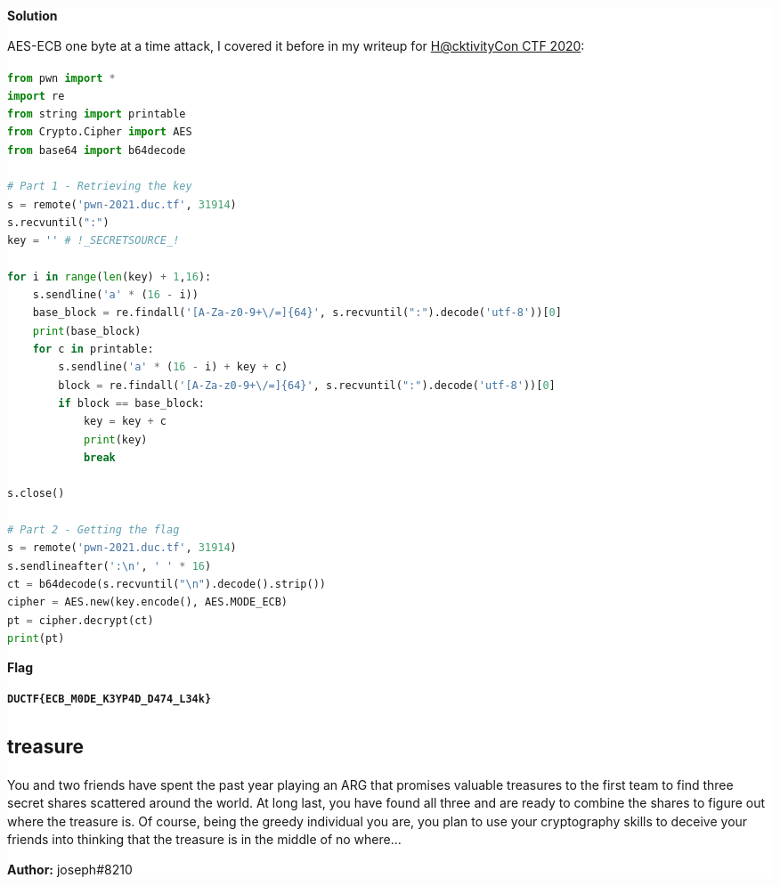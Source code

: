 **Solution**

AES-ECB one byte at a time attack, I covered it before in my writeup for [H@cktivityCon CTF 2020](https://github.com/W3rni0/HacktivityCon_CTF_2020#a-e-s-t-h-e-t-i-c):


```python
from pwn import *
import re
from string import printable
from Crypto.Cipher import AES
from base64 import b64decode

# Part 1 - Retrieving the key
s = remote('pwn-2021.duc.tf', 31914)
s.recvuntil(":")
key = '' # !_SECRETSOURCE_!

for i in range(len(key) + 1,16):
	s.sendline('a' * (16 - i))
	base_block = re.findall('[A-Za-z0-9+\/=]{64}', s.recvuntil(":").decode('utf-8'))[0]
	print(base_block)
	for c in printable:
		s.sendline('a' * (16 - i) + key + c)
		block = re.findall('[A-Za-z0-9+\/=]{64}', s.recvuntil(":").decode('utf-8'))[0]
		if block == base_block:
			key = key + c
			print(key)
			break

s.close()

# Part 2 - Getting the flag
s = remote('pwn-2021.duc.tf', 31914)
s.sendlineafter(':\n', ' ' * 16)
ct = b64decode(s.recvuntil("\n").decode().strip())
cipher = AES.new(key.encode(), AES.MODE_ECB)
pt = cipher.decrypt(ct)
print(pt)

```

**Flag**

**`DUCTF{ECB_M0DE_K3YP4D_D474_L34k}`**

## treasure
You and two friends have spent the past year playing an ARG that promises valuable treasures to the first team to find three secret shares scattered around the world. At long last, you have found all three and are ready to combine the shares to figure out where the treasure is. Of course, being the greedy individual you are, you plan to use your cryptography skills to deceive your friends into thinking that the treasure is in the middle of no where...

**Author:** joseph#8210
